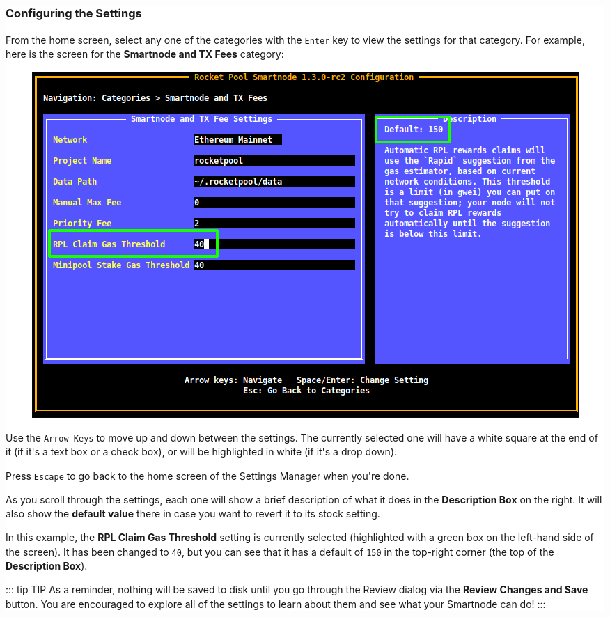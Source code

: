 
### Configuring the Settings

From the home screen, select any one of the categories with the `Enter` key to view the settings for that category.
For example, here is the screen for the **Smartnode and TX Fees** category:

<center>

![](./images/tui-smartnode.png)

</center>

Use the `Arrow Keys` to move up and down between the settings.
The currently selected one will have a white square at the end of it (if it's a text box or a check box), or will be highlighted in white (if it's a drop down).

Press `Escape` to go back to the home screen of the Settings Manager when you're done.

As you scroll through the settings, each one will show a brief description of what it does in the **Description Box** on the right.
It will also show the **default value** there in case you want to revert it to its stock setting.

In this example, the **RPL Claim Gas Threshold** setting is currently selected (highlighted with a green box on the left-hand side of the screen).
It has been changed to `40`, but you can see that it has a default of `150` in the top-right corner (the top of the **Description Box**).

::: tip TIP
As a reminder, nothing will be saved to disk until you go through the Review dialog via the **Review Changes and Save** button.
You are encouraged to explore all of the settings to learn about them and see what your Smartnode can do!
:::
